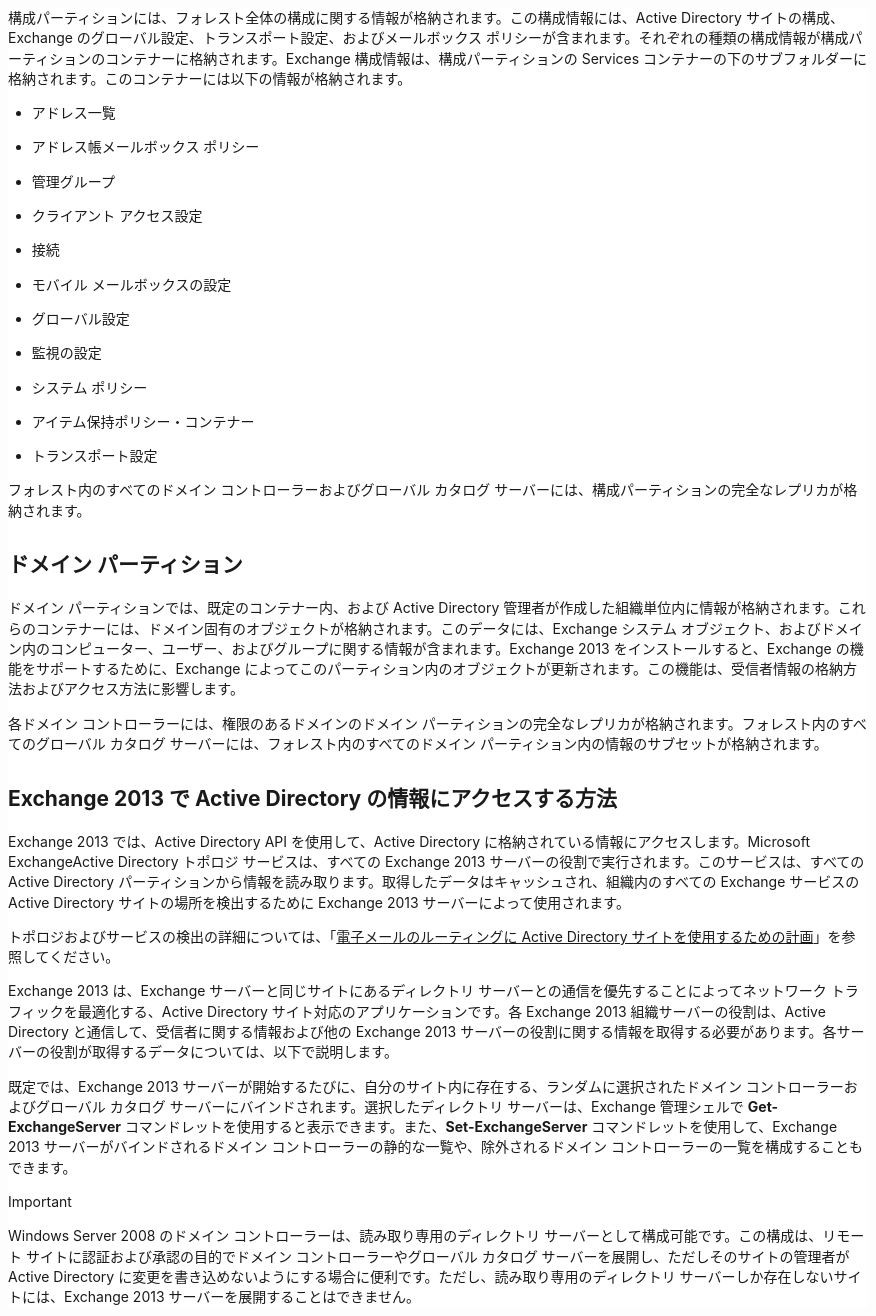 構成パーティションには、フォレスト全体の構成に関する情報が格納されます。この構成情報には、Active Directory サイトの構成、Exchange のグローバル設定、トランスポート設定、およびメールボックス ポリシーが含まれます。それぞれの種類の構成情報が構成パーティションのコンテナーに格納されます。Exchange 構成情報は、構成パーティションの Services コンテナーの下のサブフォルダーに格納されます。このコンテナーには以下の情報が格納されます。

  - アドレス一覧

  - アドレス帳メールボックス ポリシー

  - 管理グループ

  - クライアント アクセス設定

  - 接続

  - モバイル メールボックスの設定

  - グローバル設定

  - 監視の設定

  - システム ポリシー

  - アイテム保持ポリシー・コンテナー

  - トランスポート設定

フォレスト内のすべてのドメイン コントローラーおよびグローバル カタログ サーバーには、構成パーティションの完全なレプリカが格納されます。

## ドメイン パーティション

ドメイン パーティションでは、既定のコンテナー内、および Active Directory 管理者が作成した組織単位内に情報が格納されます。これらのコンテナーには、ドメイン固有のオブジェクトが格納されます。このデータには、Exchange システム オブジェクト、およびドメイン内のコンピューター、ユーザー、およびグループに関する情報が含まれます。Exchange 2013 をインストールすると、Exchange の機能をサポートするために、Exchange によってこのパーティション内のオブジェクトが更新されます。この機能は、受信者情報の格納方法およびアクセス方法に影響します。

各ドメイン コントローラーには、権限のあるドメインのドメイン パーティションの完全なレプリカが格納されます。フォレスト内のすべてのグローバル カタログ サーバーには、フォレスト内のすべてのドメイン パーティション内の情報のサブセットが格納されます。

## Exchange 2013 で Active Directory の情報にアクセスする方法

Exchange 2013 では、Active Directory API を使用して、Active Directory に格納されている情報にアクセスします。Microsoft ExchangeActive Directory トポロジ サービスは、すべての Exchange 2013 サーバーの役割で実行されます。このサービスは、すべての Active Directory パーティションから情報を読み取ります。取得したデータはキャッシュされ、組織内のすべての Exchange サービスの Active Directory サイトの場所を検出するために Exchange 2013 サーバーによって使用されます。

トポロジおよびサービスの検出の詳細については、「[電子メールのルーティングに Active Directory サイトを使用するための計画](planning-to-use-active-directory-sites-for-routing-mail-exchange-2013-help.md)」を参照してください。

Exchange 2013 は、Exchange サーバーと同じサイトにあるディレクトリ サーバーとの通信を優先することによってネットワーク トラフィックを最適化する、Active Directory サイト対応のアプリケーションです。各 Exchange 2013 組織サーバーの役割は、Active Directory と通信して、受信者に関する情報および他の Exchange 2013 サーバーの役割に関する情報を取得する必要があります。各サーバーの役割が取得するデータについては、以下で説明します。

既定では、Exchange 2013 サーバーが開始するたびに、自分のサイト内に存在する、ランダムに選択されたドメイン コントローラーおよびグローバル カタログ サーバーにバインドされます。選択したディレクトリ サーバーは、Exchange 管理シェルで **Get-ExchangeServer** コマンドレットを使用すると表示できます。また、**Set-ExchangeServer** コマンドレットを使用して、Exchange 2013 サーバーがバインドされるドメイン コントローラーの静的な一覧や、除外されるドメイン コントローラーの一覧を構成することもできます。


> [!IMPORTANT]
> Windows Server 2008 のドメイン コントローラーは、読み取り専用のディレクトリ サーバーとして構成可能です。この構成は、リモート サイトに認証および承認の目的でドメイン コントローラーやグローバル カタログ サーバーを展開し、ただしそのサイトの管理者が Active Directory に変更を書き込めないようにする場合に便利です。ただし、読み取り専用のディレクトリ サーバーしか存在しないサイトには、Exchange 2013 サーバーを展開することはできません。
